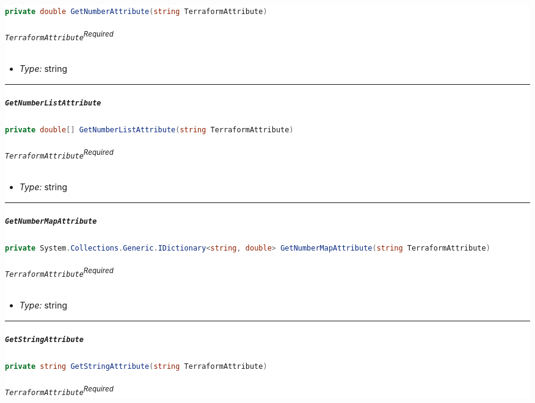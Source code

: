 ```csharp
private double GetNumberAttribute(string TerraformAttribute)
```

###### `TerraformAttribute`<sup>Required</sup> <a name="TerraformAttribute" id="@cdktf/provider-pagerduty.maintenanceWindow.MaintenanceWindow.getNumberAttribute.parameter.terraformAttribute"></a>

- *Type:* string

---

##### `GetNumberListAttribute` <a name="GetNumberListAttribute" id="@cdktf/provider-pagerduty.maintenanceWindow.MaintenanceWindow.getNumberListAttribute"></a>

```csharp
private double[] GetNumberListAttribute(string TerraformAttribute)
```

###### `TerraformAttribute`<sup>Required</sup> <a name="TerraformAttribute" id="@cdktf/provider-pagerduty.maintenanceWindow.MaintenanceWindow.getNumberListAttribute.parameter.terraformAttribute"></a>

- *Type:* string

---

##### `GetNumberMapAttribute` <a name="GetNumberMapAttribute" id="@cdktf/provider-pagerduty.maintenanceWindow.MaintenanceWindow.getNumberMapAttribute"></a>

```csharp
private System.Collections.Generic.IDictionary<string, double> GetNumberMapAttribute(string TerraformAttribute)
```

###### `TerraformAttribute`<sup>Required</sup> <a name="TerraformAttribute" id="@cdktf/provider-pagerduty.maintenanceWindow.MaintenanceWindow.getNumberMapAttribute.parameter.terraformAttribute"></a>

- *Type:* string

---

##### `GetStringAttribute` <a name="GetStringAttribute" id="@cdktf/provider-pagerduty.maintenanceWindow.MaintenanceWindow.getStringAttribute"></a>

```csharp
private string GetStringAttribute(string TerraformAttribute)
```

###### `TerraformAttribute`<sup>Required</sup> <a name="TerraformAttribute" id="@cdktf/provider-pagerduty.maintenanceWindow.MaintenanceWindow.getStringAttribute.parameter.terraformAttribute"></a>
